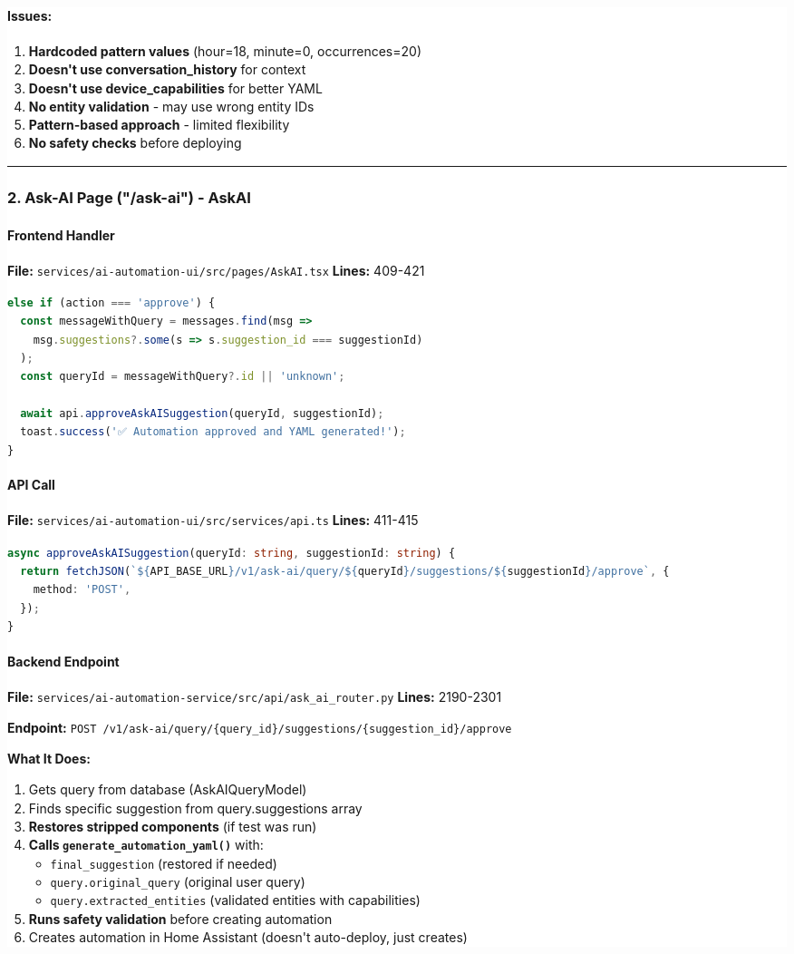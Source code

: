 #### Issues:
1. **Hardcoded pattern values** (hour=18, minute=0, occurrences=20)
2. **Doesn't use conversation_history** for context
3. **Doesn't use device_capabilities** for better YAML
4. **No entity validation** - may use wrong entity IDs
5. **Pattern-based approach** - limited flexibility
6. **No safety checks** before deploying

---

### 2. Ask-AI Page ("/ask-ai") - AskAI

#### Frontend Handler
**File:** `services/ai-automation-ui/src/pages/AskAI.tsx`
**Lines:** 409-421

```typescript
else if (action === 'approve') {
  const messageWithQuery = messages.find(msg => 
    msg.suggestions?.some(s => s.suggestion_id === suggestionId)
  );
  const queryId = messageWithQuery?.id || 'unknown';
  
  await api.approveAskAISuggestion(queryId, suggestionId);
  toast.success('✅ Automation approved and YAML generated!');
}
```

#### API Call
**File:** `services/ai-automation-ui/src/services/api.ts`
**Lines:** 411-415

```typescript
async approveAskAISuggestion(queryId: string, suggestionId: string) {
  return fetchJSON(`${API_BASE_URL}/v1/ask-ai/query/${queryId}/suggestions/${suggestionId}/approve`, {
    method: 'POST',
  });
}
```

#### Backend Endpoint
**File:** `services/ai-automation-service/src/api/ask_ai_router.py`
**Lines:** 2190-2301

**Endpoint:** `POST /v1/ask-ai/query/{query_id}/suggestions/{suggestion_id}/approve`

**What It Does:**
1. Gets query from database (AskAIQueryModel)
2. Finds specific suggestion from query.suggestions array
3. **Restores stripped components** (if test was run)
4. **Calls `generate_automation_yaml()`** with:
   - `final_suggestion` (restored if needed)
   - `query.original_query` (original user query)
   - `query.extracted_entities` (validated entities with capabilities)
5. **Runs safety validation** before creating automation
6. Creates automation in Home Assistant (doesn't auto-deploy, just creates)
